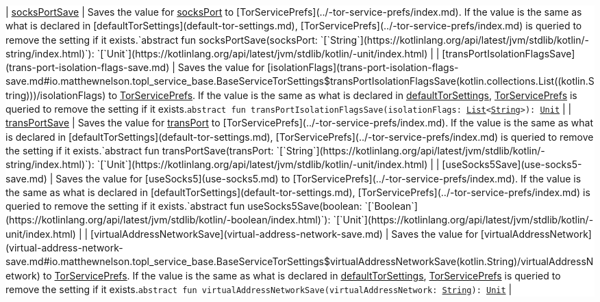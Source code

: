 | [socksPortSave](socks-port-save.md) | Saves the value for [socksPort](socks-port-save.md#io.matthewnelson.topl_service_base.BaseServiceTorSettings$socksPortSave(kotlin.String)/socksPort) to [TorServicePrefs](../-tor-service-prefs/index.md). If the value is the same as what is declared in [defaultTorSettings](default-tor-settings.md), [TorServicePrefs](../-tor-service-prefs/index.md) is queried to remove the setting if it exists.`abstract fun socksPortSave(socksPort: `[`String`](https://kotlinlang.org/api/latest/jvm/stdlib/kotlin/-string/index.html)`): `[`Unit`](https://kotlinlang.org/api/latest/jvm/stdlib/kotlin/-unit/index.html) |
| [transPortIsolationFlagsSave](trans-port-isolation-flags-save.md) | Saves the value for [isolationFlags](trans-port-isolation-flags-save.md#io.matthewnelson.topl_service_base.BaseServiceTorSettings$transPortIsolationFlagsSave(kotlin.collections.List((kotlin.String)))/isolationFlags) to [TorServicePrefs](../-tor-service-prefs/index.md). If the value is the same as what is declared in [defaultTorSettings](default-tor-settings.md), [TorServicePrefs](../-tor-service-prefs/index.md) is queried to remove the setting if it exists.`abstract fun transPortIsolationFlagsSave(isolationFlags: `[`List`](https://kotlinlang.org/api/latest/jvm/stdlib/kotlin.collections/-list/index.html)`<`[`String`](https://kotlinlang.org/api/latest/jvm/stdlib/kotlin/-string/index.html)`>): `[`Unit`](https://kotlinlang.org/api/latest/jvm/stdlib/kotlin/-unit/index.html) |
| [transPortSave](trans-port-save.md) | Saves the value for [transPort](trans-port-save.md#io.matthewnelson.topl_service_base.BaseServiceTorSettings$transPortSave(kotlin.String)/transPort) to [TorServicePrefs](../-tor-service-prefs/index.md). If the value is the same as what is declared in [defaultTorSettings](default-tor-settings.md), [TorServicePrefs](../-tor-service-prefs/index.md) is queried to remove the setting if it exists.`abstract fun transPortSave(transPort: `[`String`](https://kotlinlang.org/api/latest/jvm/stdlib/kotlin/-string/index.html)`): `[`Unit`](https://kotlinlang.org/api/latest/jvm/stdlib/kotlin/-unit/index.html) |
| [useSocks5Save](use-socks5-save.md) | Saves the value for [useSocks5](use-socks5.md) to [TorServicePrefs](../-tor-service-prefs/index.md). If the value is the same as what is declared in [defaultTorSettings](default-tor-settings.md), [TorServicePrefs](../-tor-service-prefs/index.md) is queried to remove the setting if it exists.`abstract fun useSocks5Save(boolean: `[`Boolean`](https://kotlinlang.org/api/latest/jvm/stdlib/kotlin/-boolean/index.html)`): `[`Unit`](https://kotlinlang.org/api/latest/jvm/stdlib/kotlin/-unit/index.html) |
| [virtualAddressNetworkSave](virtual-address-network-save.md) | Saves the value for [virtualAddressNetwork](virtual-address-network-save.md#io.matthewnelson.topl_service_base.BaseServiceTorSettings$virtualAddressNetworkSave(kotlin.String)/virtualAddressNetwork) to [TorServicePrefs](../-tor-service-prefs/index.md). If the value is the same as what is declared in [defaultTorSettings](default-tor-settings.md), [TorServicePrefs](../-tor-service-prefs/index.md) is queried to remove the setting if it exists.`abstract fun virtualAddressNetworkSave(virtualAddressNetwork: `[`String`](https://kotlinlang.org/api/latest/jvm/stdlib/kotlin/-string/index.html)`): `[`Unit`](https://kotlinlang.org/api/latest/jvm/stdlib/kotlin/-unit/index.html) |
